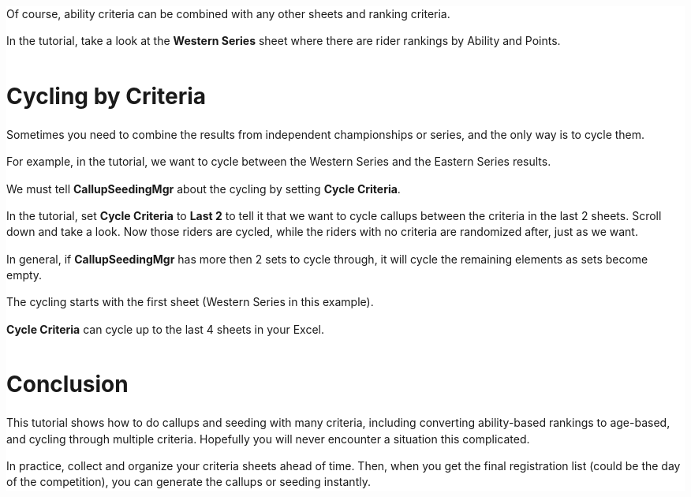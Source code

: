 Of course, ability criteria can be combined with any other sheets and ranking criteria.

In the tutorial, take a look at the __Western Series__ sheet where there are rider rankings by Ability and Points.

# Cycling by Criteria

Sometimes you need to combine the results from independent championships or series, and the only way is to cycle them.

For example, in the tutorial, we want to cycle between the Western Series and the Eastern Series results.

We must tell __CallupSeedingMgr__ about the cycling by setting __Cycle Criteria__.

In the tutorial, set __Cycle Criteria__ to __Last 2__ to tell it that we want to cycle callups between the criteria in the last 2 sheets.
Scroll down and take a look.  Now those riders are cycled, while the riders with no criteria are randomized after, just as we want.

In general, if __CallupSeedingMgr__ has more then 2 sets to cycle through, it will cycle the remaining elements as sets become empty.

The cycling starts with the first sheet (Western Series in this example).

__Cycle Criteria__ can cycle up to the last 4 sheets in your Excel.

# Conclusion

This tutorial shows how to do callups and seeding with many criteria, including converting ability-based rankings to age-based, and cycling through multiple criteria.
Hopefully you will never encounter a situation this complicated.

In practice, collect and organize your criteria sheets ahead of time.  Then, when you get the final registration list (could be the day of the competition), you can generate the callups or seeding instantly.
